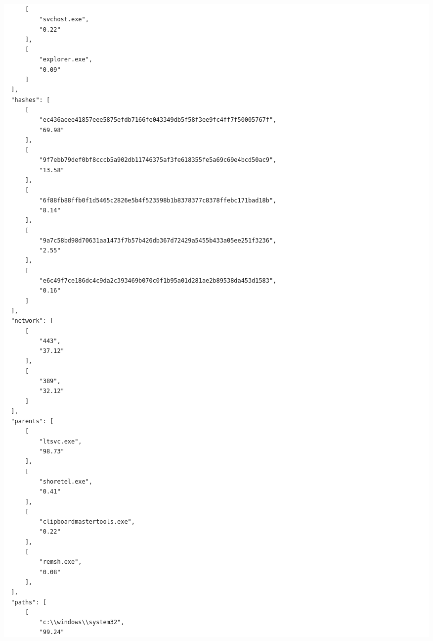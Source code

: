 ```
      [
          "svchost.exe",
          "0.22"
      ],
      [
          "explorer.exe",
          "0.09"
      ]
  ],
  "hashes": [
      [
          "ec436aeee41857eee5875efdb7166fe043349db5f58f3ee9fc4ff7f50005767f",
          "69.98"
      ],
      [
          "9f7ebb79def0bf8cccb5a902db11746375af3fe618355fe5a69c69e4bcd50ac9",
          "13.58"
      ],
      [
          "6f88fb88ffb0f1d5465c2826e5b4f523598b1b8378377c8378ffebc171bad18b",
          "8.14"
      ],
      [
          "9a7c58bd98d70631aa1473f7b57b426db367d72429a5455b433a05ee251f3236",
          "2.55"
      ],
      [
          "e6c49f7ce186dc4c9da2c393469b070c0f1b95a01d281ae2b89538da453d1583",
          "0.16"
      ]
  ],
  "network": [
      [
          "443",
          "37.12"
      ],
      [
          "389",
          "32.12"
      ]
  ],
  "parents": [
      [
          "ltsvc.exe",
          "98.73"
      ],
      [
          "shoretel.exe",
          "0.41"
      ],
      [
          "clipboardmastertools.exe",
          "0.22"
      ],
      [
          "remsh.exe",
          "0.08"
      ],
  ],
  "paths": [
      [
          "c:\\windows\\system32",
          "99.24"
```